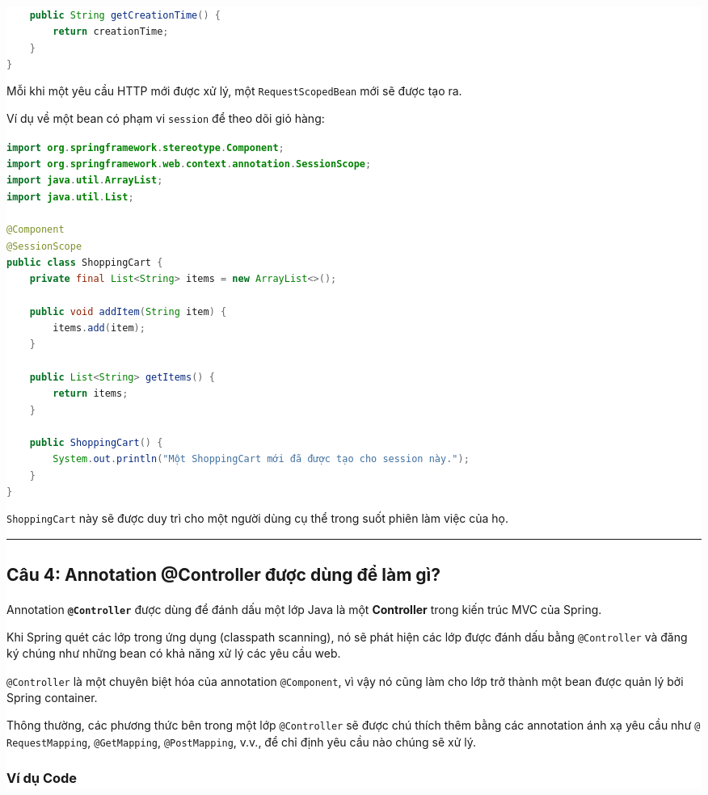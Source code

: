 ```java
    public String getCreationTime() {
        return creationTime;
    }
}
```

Mỗi khi một yêu cầu HTTP mới được xử lý, một `RequestScopedBean` mới sẽ được tạo ra.

Ví dụ về một bean có phạm vi `session` để theo dõi giỏ hàng:

```java
import org.springframework.stereotype.Component;
import org.springframework.web.context.annotation.SessionScope;
import java.util.ArrayList;
import java.util.List;

@Component
@SessionScope
public class ShoppingCart {
    private final List<String> items = new ArrayList<>();

    public void addItem(String item) {
        items.add(item);
    }

    public List<String> getItems() {
        return items;
    }

    public ShoppingCart() {
        System.out.println("Một ShoppingCart mới đã được tạo cho session này.");
    }
}
```

`ShoppingCart` này sẽ được duy trì cho một người dùng cụ thể trong suốt phiên làm việc của họ.

-----

## **Câu 4: Annotation @Controller được dùng để làm gì?**

Annotation **`@Controller`** được dùng để đánh dấu một lớp Java là một **Controller** trong kiến trúc MVC của Spring.

Khi Spring quét các lớp trong ứng dụng (classpath scanning), nó sẽ phát hiện các lớp được đánh dấu bằng `@Controller` và đăng ký chúng như những bean có khả năng xử lý các yêu cầu web.

`@Controller` là một chuyên biệt hóa của annotation `@Component`, vì vậy nó cũng làm cho lớp trở thành một bean được quản lý bởi Spring container.

Thông thường, các phương thức bên trong một lớp `@Controller` sẽ được chú thích thêm bằng các annotation ánh xạ yêu cầu như `@RequestMapping`, `@GetMapping`, `@PostMapping`, v.v., để chỉ định yêu cầu nào chúng sẽ xử lý.

### **Ví dụ Code**
